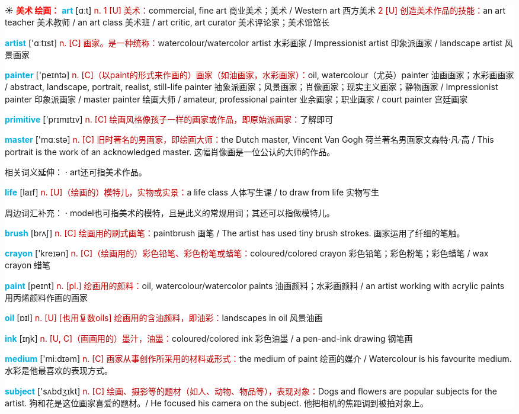☀ <font color="red">**美术 绘画：**</font>
<font color="sky blue">**art**</font> [ɑːt] 
<font color="#c00000">n. 1 [U] 美术：</font>commercial, fine art 商业美术；美术 / Western art 西方美术 <font color="#c00000">2 [U] 创造美术作品的技能：</font>an art teacher 美术教师 / an art class 美术班 / art critic, art curator 美术评论家；美术馆馆长

<font color="sky blue">**artist**</font> ['ɑːtɪst] 
<font color="#c00000">n. [C] 画家。是一种统称：</font>watercolour/watercolor artist 水彩画家 / Impressionist artist 印象派画家 / landscape artist 风景画家

<font color="sky blue">**painter**</font> ['peɪntə] 
<font color="#c00000">n. [C]（以paint的形式来作画的）画家（如油画家，水彩画家）：</font>oil, watercolour（尤英）painter 油画画家；水彩画画家 / abstract, landscape, portrait, realist, still-life painter 抽象派画家；风景画家；肖像画家；现实主义画家；静物画家 / Impressionist painter 印象派画家 / master painter 绘画大师 / amateur, professional painter 业余画家；职业画家 / court painter 宫廷画家

<font color="sky blue">**primitive**</font> ['prɪmɪtɪv] 
<font color="#c00000">n. [C] 绘画风格像孩子一样的画家或作品，即原始派画家：</font>了解即可

<font color="sky blue">**master**</font> ['mɑːstə] 
<font color="#c00000">n. [C] 旧时著名的男画家，即绘画大师：</font>the Dutch master, Vincent Van Gogh 荷兰著名男画家文森特·凡·高 / This portrait is the work of an acknowledged master. 这幅肖像画是一位公认的大师的作品。

相关词义延伸：
· art还可指美术作品。

<font color="sky blue">**life**</font> [laɪf] 
<font color="#c00000">n. [U]（绘画的）模特儿，实物或实景：</font>a life class 人体写生课 / to draw from life 实物写生

周边词汇补充：
· model也可指美术的模特，且是此义的常规用词；其还可以指做模特儿。

<font color="sky blue">**brush**</font> [brʌʃ] 
<font color="#c00000">n. [C] 绘画用的刷式画笔：</font>paintbrush 画笔 / The artist has used tiny brush strokes. 画家运用了纤细的笔触。

<font color="sky blue">**crayon**</font> ['kreɪən] 
<font color="#c00000">n. [C]（绘画用的）彩色铅笔、彩色粉笔或蜡笔：</font>coloured/colored crayon 彩色铅笔；彩色粉笔；彩色蜡笔 / wax crayon 蜡笔

<font color="sky blue">**paint**</font> [peɪnt] 
<font color="#c00000">n. [pl.] 绘画用的颜料：</font>oil, watercolour/watercolor paints 油画颜料；水彩画颜料 / an artist working with acrylic paints 用丙烯颜料作画的画家

<font color="sky blue">**oil**</font> [ɒɪl] 
<font color="#c00000">n. [U] [也用复数oils] 绘画用的含油颜料，即油彩：</font>landscapes in oil 风景油画

<font color="sky blue">**ink**</font> [ɪŋk] 
<font color="#c00000">n. [U, C]（画画用的）墨汁，油墨：</font>coloured/colored ink 彩色油墨 / a pen-and-ink drawing 钢笔画

<font color="sky blue">**medium**</font> ['mi:dɪəm] 
<font color="#c00000">n. [C] 画家从事创作所采用的材料或形式：</font>the medium of paint 绘画的媒介 / Watercolour is his favourite medium. 水彩是他最喜欢的表现方式。

<font color="sky blue">**subject**</font> ['sʌbdӡɪkt] 
<font color="#c00000">n. [C] 绘画、摄影等的题材（如人、动物、物品等），表现对象：</font>Dogs and flowers are popular subjects for the artist. 狗和花是这位画家喜爱的题材。/ He focused his camera on the subject. 他把相机的焦距调到被拍对象上。
